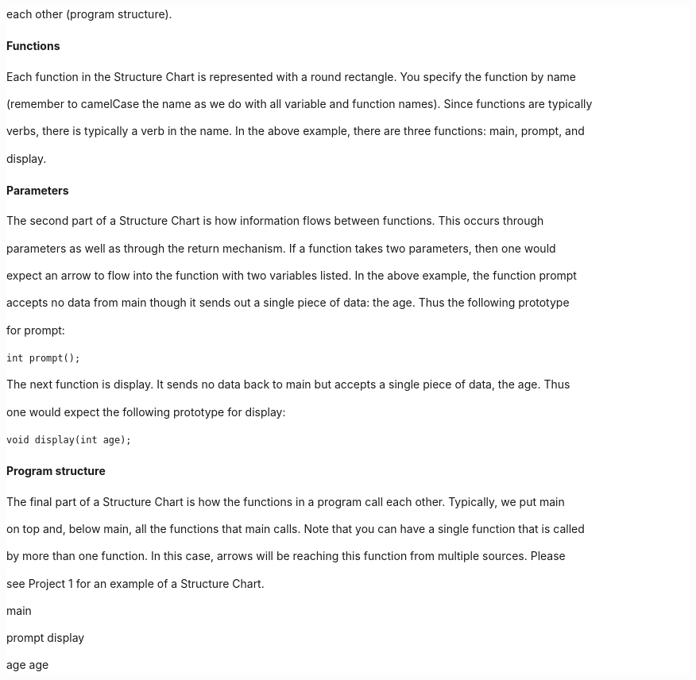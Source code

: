 each other (program structure).

#### Functions

Each function in the Structure Chart is represented with a round rectangle. You specify the function by name

(remember to camelCase the name as we do with all variable and function names). Since functions are typically

verbs, there is typically a verb in the name. In the above example, there are three functions: main, prompt, and

display.

#### Parameters

The second part of a Structure Chart is how information flows between functions. This occurs through

parameters as well as through the return mechanism. If a function takes two parameters, then one would

expect an arrow to flow into the function with two variables listed. In the above example, the function prompt

accepts no data from main though it sends out a single piece of data: the age. Thus the following prototype

for prompt:

```
int prompt();
```
The next function is display. It sends no data back to main but accepts a single piece of data, the age. Thus

one would expect the following prototype for display:

```
void display(int age);
```
#### Program structure

The final part of a Structure Chart is how the functions in a program call each other. Typically, we put main

on top and, below main, all the functions that main calls. Note that you can have a single function that is called

by more than one function. In this case, arrows will be reaching this function from multiple sources. Please

see Project 1 for an example of a Structure Chart.

main

prompt display

age age
